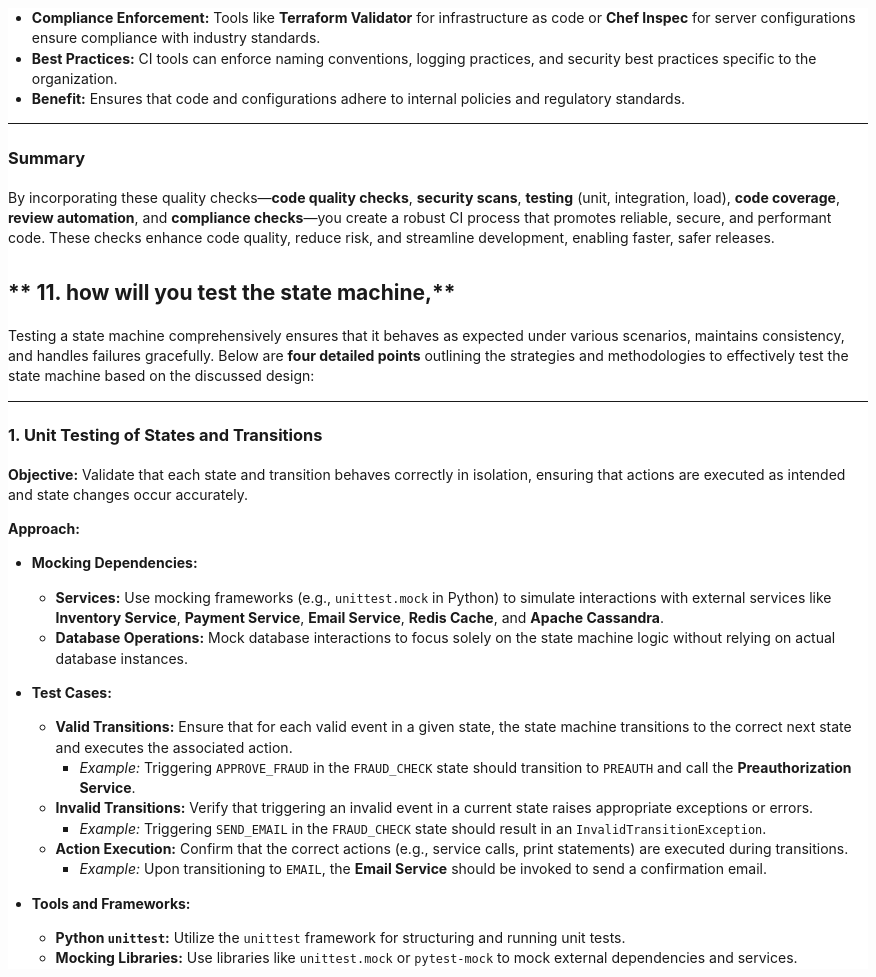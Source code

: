 - **Compliance Enforcement:** Tools like **Terraform Validator** for infrastructure as code or **Chef Inspec** for server configurations ensure compliance with industry standards.
- **Best Practices:** CI tools can enforce naming conventions, logging practices, and security best practices specific to the organization.
- **Benefit:** Ensures that code and configurations adhere to internal policies and regulatory standards.

---

### **Summary**

By incorporating these quality checks—**code quality checks**, **security scans**, **testing** (unit, integration, load), **code coverage**, **review automation**, and **compliance checks**—you create a robust CI process that promotes reliable, secure, and performant code. These checks enhance code quality, reduce risk, and streamline development, enabling faster, safer releases.

## ** 11. how will you test the state machine,**
Testing a state machine comprehensively ensures that it behaves as expected under various scenarios, maintains consistency, and handles failures gracefully. Below are **four detailed points** outlining the strategies and methodologies to effectively test the state machine based on the discussed design:

---

### **1. Unit Testing of States and Transitions**

**Objective:** Validate that each state and transition behaves correctly in isolation, ensuring that actions are executed as intended and state changes occur accurately.

**Approach:**

- **Mocking Dependencies:**
  - **Services:** Use mocking frameworks (e.g., `unittest.mock` in Python) to simulate interactions with external services like **Inventory Service**, **Payment Service**, **Email Service**, **Redis Cache**, and **Apache Cassandra**.
  - **Database Operations:** Mock database interactions to focus solely on the state machine logic without relying on actual database instances.

- **Test Cases:**
  - **Valid Transitions:** Ensure that for each valid event in a given state, the state machine transitions to the correct next state and executes the associated action.
    - *Example:* Triggering `APPROVE_FRAUD` in the `FRAUD_CHECK` state should transition to `PREAUTH` and call the **Preauthorization Service**.
  - **Invalid Transitions:** Verify that triggering an invalid event in a current state raises appropriate exceptions or errors.
    - *Example:* Triggering `SEND_EMAIL` in the `FRAUD_CHECK` state should result in an `InvalidTransitionException`.
  - **Action Execution:** Confirm that the correct actions (e.g., service calls, print statements) are executed during transitions.
    - *Example:* Upon transitioning to `EMAIL`, the **Email Service** should be invoked to send a confirmation email.

- **Tools and Frameworks:**
  - **Python `unittest`:** Utilize the `unittest` framework for structuring and running unit tests.
  - **Mocking Libraries:** Use libraries like `unittest.mock` or `pytest-mock` to mock external dependencies and services.

